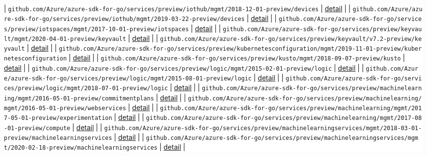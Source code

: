 | `github.com/Azure/azure-sdk-for-go/services/preview/iothub/mgmt/2018-12-01-preview/devices` | [detail](https://github.com/Azure/azure-sdk-for-go/tree/v49.0.0/services/preview/iothub/mgmt/2018-12-01-preview/devices) |
| `github.com/Azure/azure-sdk-for-go/services/preview/iothub/mgmt/2019-03-22-preview/devices` | [detail](https://github.com/Azure/azure-sdk-for-go/tree/v49.0.0/services/preview/iothub/mgmt/2019-03-22-preview/devices) |
| `github.com/Azure/azure-sdk-for-go/services/preview/iotspaces/mgmt/2017-10-01-preview/iotspaces` | [detail](https://github.com/Azure/azure-sdk-for-go/tree/v49.0.0/services/preview/iotspaces/mgmt/2017-10-01-preview/iotspaces) |
| `github.com/Azure/azure-sdk-for-go/services/preview/keyvault/mgmt/2020-04-01-preview/keyvault` | [detail](https://github.com/Azure/azure-sdk-for-go/tree/v49.0.0/services/preview/keyvault/mgmt/2020-04-01-preview/keyvault) |
| `github.com/Azure/azure-sdk-for-go/services/preview/keyvault/v7.2-preview/keyvault` | [detail](https://github.com/Azure/azure-sdk-for-go/tree/v49.0.0/services/preview/keyvault/v7.2-preview/keyvault) |
| `github.com/Azure/azure-sdk-for-go/services/preview/kubernetesconfiguration/mgmt/2019-11-01-preview/kubernetesconfiguration` | [detail](https://github.com/Azure/azure-sdk-for-go/tree/v49.0.0/services/preview/kubernetesconfiguration/mgmt/2019-11-01-preview/kubernetesconfiguration) |
| `github.com/Azure/azure-sdk-for-go/services/preview/kusto/mgmt/2018-09-07-preview/kusto` | [detail](https://github.com/Azure/azure-sdk-for-go/tree/v49.0.0/services/preview/kusto/mgmt/2018-09-07-preview/kusto) |
| `github.com/Azure/azure-sdk-for-go/services/preview/logic/mgmt/2015-02-01-preview/logic` | [detail](https://github.com/Azure/azure-sdk-for-go/tree/v49.0.0/services/preview/logic/mgmt/2015-02-01-preview/logic) |
| `github.com/Azure/azure-sdk-for-go/services/preview/logic/mgmt/2015-08-01-preview/logic` | [detail](https://github.com/Azure/azure-sdk-for-go/tree/v49.0.0/services/preview/logic/mgmt/2015-08-01-preview/logic) |
| `github.com/Azure/azure-sdk-for-go/services/preview/logic/mgmt/2018-07-01-preview/logic` | [detail](https://github.com/Azure/azure-sdk-for-go/tree/v49.0.0/services/preview/logic/mgmt/2018-07-01-preview/logic) |
| `github.com/Azure/azure-sdk-for-go/services/preview/machinelearning/mgmt/2016-05-01-preview/commitmentplans` | [detail](https://github.com/Azure/azure-sdk-for-go/tree/v49.0.0/services/preview/machinelearning/mgmt/2016-05-01-preview/commitmentplans) |
| `github.com/Azure/azure-sdk-for-go/services/preview/machinelearning/mgmt/2016-05-01-preview/webservices` | [detail](https://github.com/Azure/azure-sdk-for-go/tree/v49.0.0/services/preview/machinelearning/mgmt/2016-05-01-preview/webservices) |
| `github.com/Azure/azure-sdk-for-go/services/preview/machinelearning/mgmt/2017-05-01-preview/experimentation` | [detail](https://github.com/Azure/azure-sdk-for-go/tree/v49.0.0/services/preview/machinelearning/mgmt/2017-05-01-preview/experimentation) |
| `github.com/Azure/azure-sdk-for-go/services/preview/machinelearning/mgmt/2017-08-01-preview/compute` | [detail](https://github.com/Azure/azure-sdk-for-go/tree/v49.0.0/services/preview/machinelearning/mgmt/2017-08-01-preview/compute) |
| `github.com/Azure/azure-sdk-for-go/services/preview/machinelearningservices/mgmt/2018-03-01-preview/machinelearningservices` | [detail](https://github.com/Azure/azure-sdk-for-go/tree/v49.0.0/services/preview/machinelearningservices/mgmt/2018-03-01-preview/machinelearningservices) |
| `github.com/Azure/azure-sdk-for-go/services/preview/machinelearningservices/mgmt/2020-02-18-preview/machinelearningservices` | [detail](https://github.com/Azure/azure-sdk-for-go/tree/v49.0.0/services/preview/machinelearningservices/mgmt/2020-02-18-preview/machinelearningservices) |
